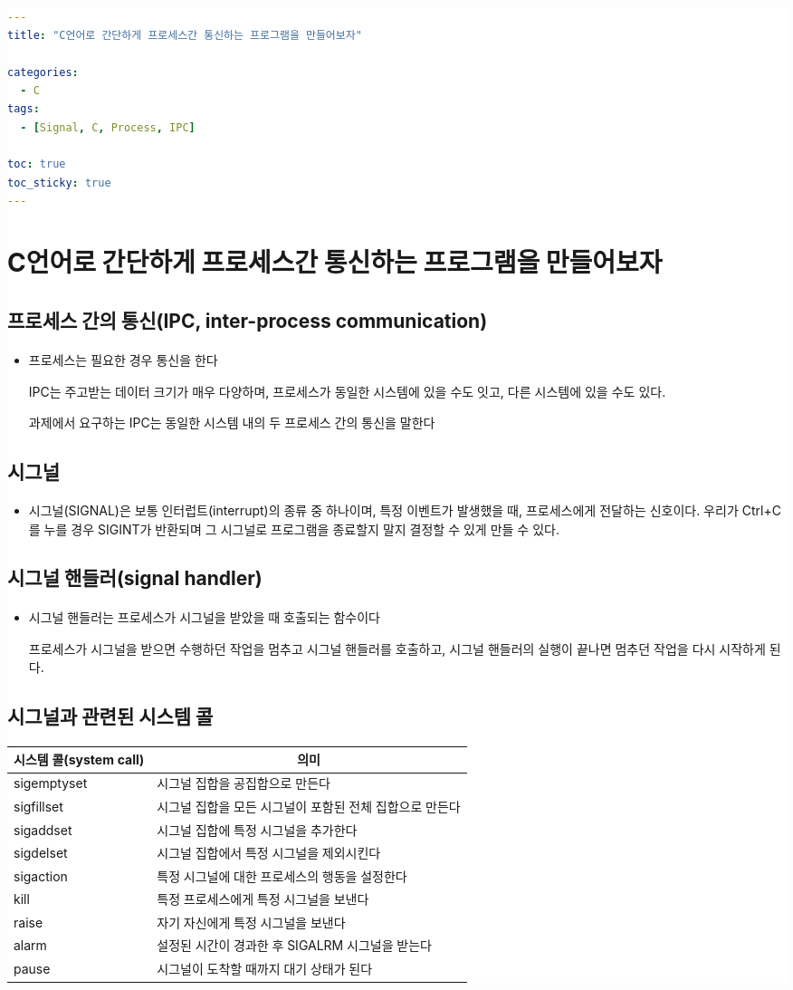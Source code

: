 ```yaml
---
title: "C언어로 간단하게 프로세스간 통신하는 프로그램을 만들어보자"

categories:
  - C
tags:
  - [Signal, C, Process, IPC]

toc: true
toc_sticky: true
---
```


# C언어로 간단하게 프로세스간 통신하는 프로그램을 만들어보자

## 프로세스 간의 통신(IPC, inter-process communication)

- 프로세스는 필요한 경우 통신을 한다

  IPC는 주고받는 데이터 크기가 매우 다양하며, 프로세스가 동일한 시스템에 있을 수도 잇고, 다른 시스템에 있을 수도 있다.

  과제에서 요구하는 IPC는 동일한 시스템 내의 두 프로세스 간의 통신을 말한다

## 시그널

- 시그널(SIGNAL)은 보통 인터럽트(interrupt)의 종류 중 하나이며, 특정 이벤트가 발생했을 때, 프로세스에게 전달하는 신호이다. 우리가 Ctrl+C를 누를 경우 SIGINT가 반환되며 그 시그널로 프로그램을 종료할지 말지 결정할 수 있게 만들 수 있다.

## 시그널 핸들러(signal handler)

- 시그널 핸들러는 프로세스가 시그널을 받았을 때 호출되는 함수이다

  프로세스가 시그널을 받으면 수행하던 작업을 멈추고 시그널 핸들러를 호출하고, 시그널 핸들러의 실행이 끝나면 멈추던 작업을 다시 시작하게 된다.

## 시그널과 관련된 시스템 콜

| 시스템 콜(system call) | 의미                                                    |
| ---------------------- | ------------------------------------------------------- |
| sigemptyset            | 시그널 집합을 공집합으로 만든다                         |
| sigfillset             | 시그널 집합을 모든 시그널이 포함된 전체 집합으로 만든다 |
| sigaddset              | 시그널 집합에 특정 시그널을 추가한다                    |
| sigdelset              | 시그널 집합에서 특정 시그널을 제외시킨다                |
| sigaction              | 특정 시그널에 대한 프로세스의 행동을 설정한다           |
| kill                   | 특정 프로세스에게 특정 시그널을 보낸다                  |
| raise                  | 자기 자신에게 특정 시그널을 보낸다                      |
| alarm                  | 설정된 시간이 경과한 후 SIGALRM 시그널을 받는다         |
| pause                  | 시그널이 도착할 때까지 대기 상태가 된다                 |
